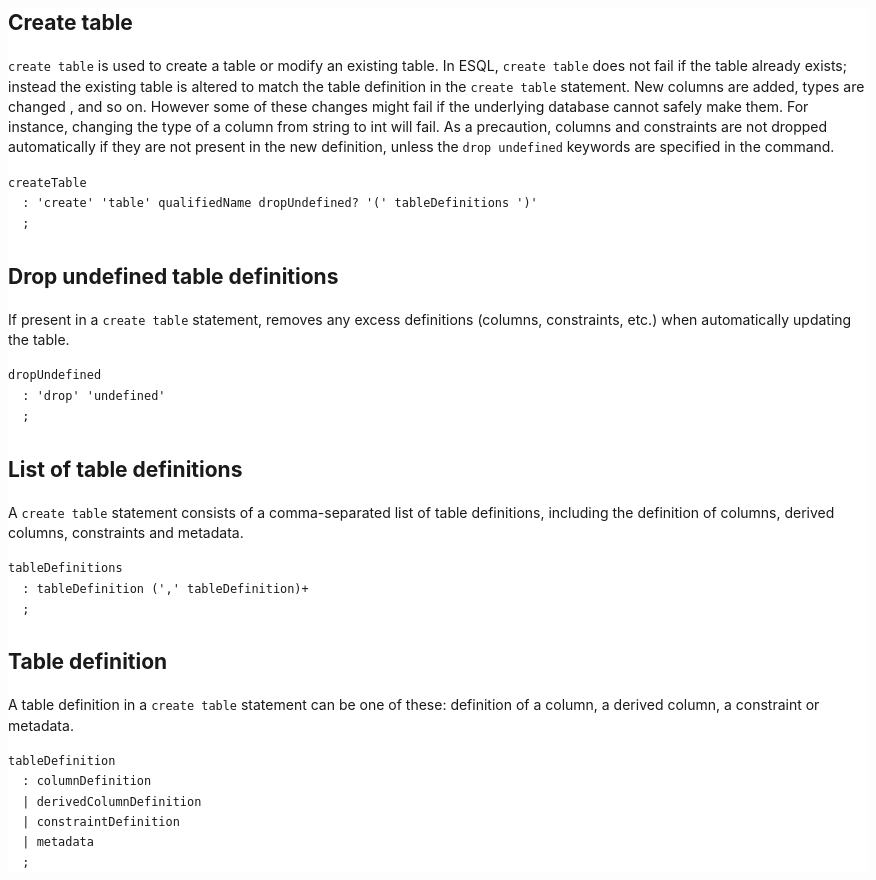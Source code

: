 
## Create table
`create table` is used to create a table or modify an existing table.
In ESQL, `create table` does not fail if the table already exists; instead
the existing table is altered to match the table definition in the `create table`
statement. New columns are added, types are changed , and so on. However some
of these changes might fail if the underlying database cannot safely make
them. For instance, changing the type of a column from string to int will
fail.
As a precaution, columns and constraints are not dropped automatically if
they are not present in the new definition, unless the `drop undefined`
keywords are specified in the command.

```antlr
createTable
  : 'create' 'table' qualifiedName dropUndefined? '(' tableDefinitions ')'
  ;
```

## Drop undefined table definitions
If present in a `create table` statement, removes any excess definitions
(columns, constraints, etc.) when automatically updating the table.

```antlr
dropUndefined
  : 'drop' 'undefined'
  ;
```

## List of table definitions
A `create table` statement consists of a comma-separated list of table
definitions, including the definition of columns, derived columns, constraints
and metadata.

```antlr
tableDefinitions
  : tableDefinition (',' tableDefinition)+
  ;
```


## Table definition
A table definition in a `create table` statement can be one of these:
definition of a column, a derived column, a constraint or metadata.

```antlr
tableDefinition
  : columnDefinition
  | derivedColumnDefinition
  | constraintDefinition
  | metadata
  ;
```
